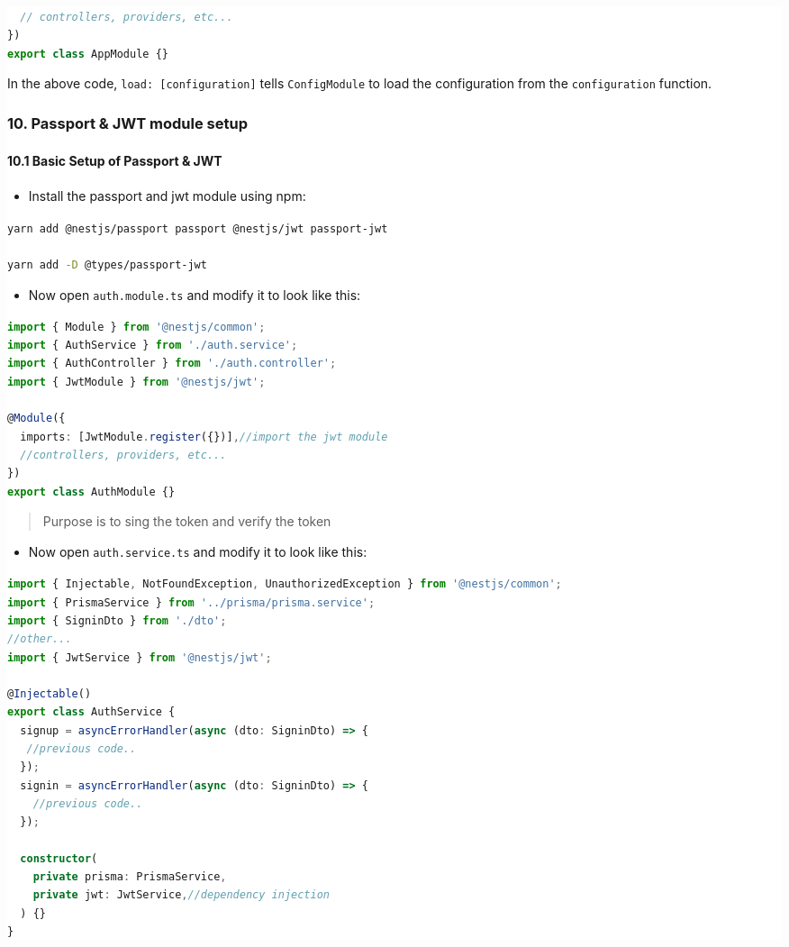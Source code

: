 ```typescript
  // controllers, providers, etc...
})
export class AppModule {}
```
In the above code, `load: [configuration]` tells `ConfigModule` to load the configuration from the `configuration` function.


### 10. Passport & JWT module setup

#### 10.1 Basic Setup of Passport & JWT

- Install the passport and jwt module using npm:

```bash
yarn add @nestjs/passport passport @nestjs/jwt passport-jwt

yarn add -D @types/passport-jwt
```

- Now open `auth.module.ts` and modify it to look like this:

```ts
import { Module } from '@nestjs/common';
import { AuthService } from './auth.service';
import { AuthController } from './auth.controller';
import { JwtModule } from '@nestjs/jwt';

@Module({
  imports: [JwtModule.register({})],//import the jwt module
  //controllers, providers, etc...
})
export class AuthModule {}
```
> Purpose is to sing the token and verify the token

- Now open `auth.service.ts` and modify it to look like this:

```ts
import { Injectable, NotFoundException, UnauthorizedException } from '@nestjs/common';
import { PrismaService } from '../prisma/prisma.service';
import { SigninDto } from './dto';
//other...
import { JwtService } from '@nestjs/jwt';

@Injectable()
export class AuthService {
  signup = asyncErrorHandler(async (dto: SigninDto) => {
   //previous code..
  });
  signin = asyncErrorHandler(async (dto: SigninDto) => {
    //previous code..
  });

  constructor(
    private prisma: PrismaService,
    private jwt: JwtService,//dependency injection
  ) {}
}
```


[//]: # (change it to something like this)
[//]: # (change it to something like this)